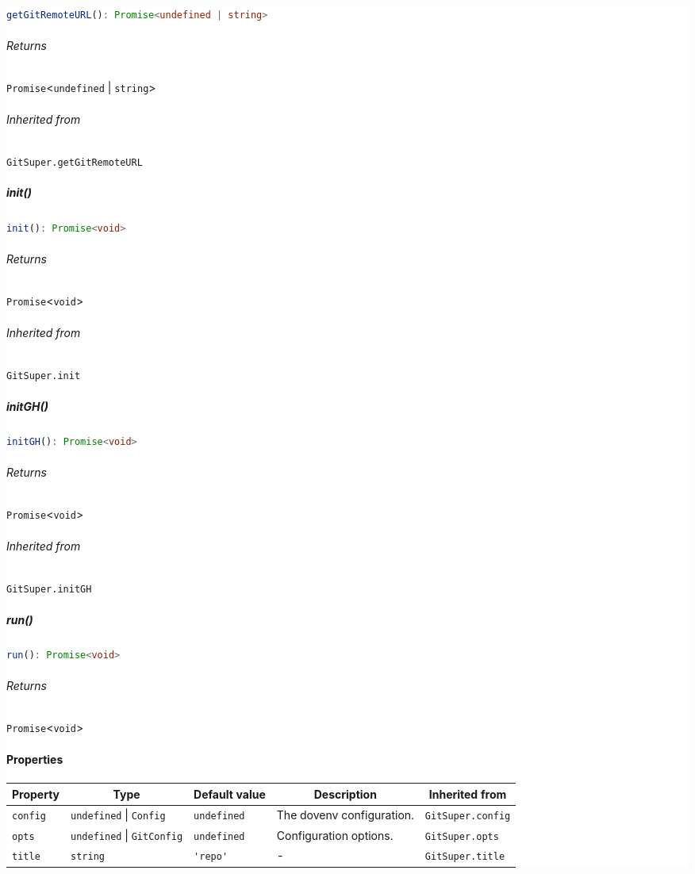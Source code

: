 ```ts
getGitRemoteURL(): Promise<undefined | string>
```

###### Returns

`Promise`\<`undefined` \| `string`\>

###### Inherited from

`GitSuper.getGitRemoteURL`

##### init()

```ts
init(): Promise<void>
```

###### Returns

`Promise`\<`void`\>

###### Inherited from

`GitSuper.init`

##### initGH()

```ts
initGH(): Promise<void>
```

###### Returns

`Promise`\<`void`\>

###### Inherited from

`GitSuper.initGH`

##### run()

```ts
run(): Promise<void>
```

###### Returns

`Promise`\<`void`\>

#### Properties

| Property | Type | Default value | Description | Inherited from |
| ------ | ------ | ------ | ------ | ------ |
| `config` | `undefined` \| `Config` | `undefined` | The dovenv configuration. | `GitSuper.config` |
| `opts` | `undefined` \| `GitConfig` | `undefined` | Configuration options. | `GitSuper.opts` |
| `title` | `string` | `'repo'` | - | `GitSuper.title` |
